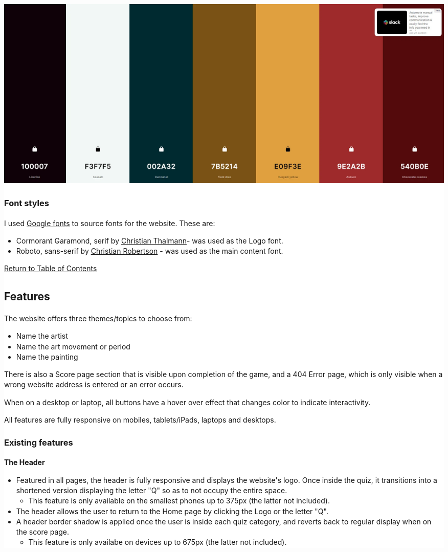 ![color-palette](assets/documentation/features-images/pp2-color-palette.webp)

### Font styles

I used [Google fonts](https://fonts.google.com/) to source fonts for the website. These are:

- Cormorant Garamond, serif by [Christian Thalmann](https://fonts.google.com/?query=Christian%20Thalmann)- was used as the Logo font.
- Roboto, sans-serif by [Christian Robertson](https://fonts.google.com/?query=Christian%20Robertson) - was used as the main content font.
 
 [Return to Table of Contents](#table-of-contents)

## Features

The website offers three themes/topics to choose from:
- Name the artist
- Name the art movement or period
- Name the painting

There is also a Score page section that is visible upon completion of the game, and a 404 Error page, which is only visible when a wrong website address is entered or an error occurs.

When on a desktop or laptop, all buttons have a hover over effect that changes color to indicate interactivity.

All features are fully responsive on mobiles, tablets/iPads, laptops and desktops. 

### Existing features

**The Header**

- Featured in all pages, the header is fully responsive and displays the website's logo. Once inside the quiz, it transitions into a shortened version displaying the letter "Q" so as to not occupy the entire space.
	- This feature is only available on the smallest phones up to 375px (the latter not included).
- The header allows the user to return to the Home page by clicking the Logo or the letter "Q".
- A header border shadow is applied once the user is inside each quiz category, and reverts back to regular display when on the score page. 
	- This feature is only availabe on devices up to 675px (the latter not included).
